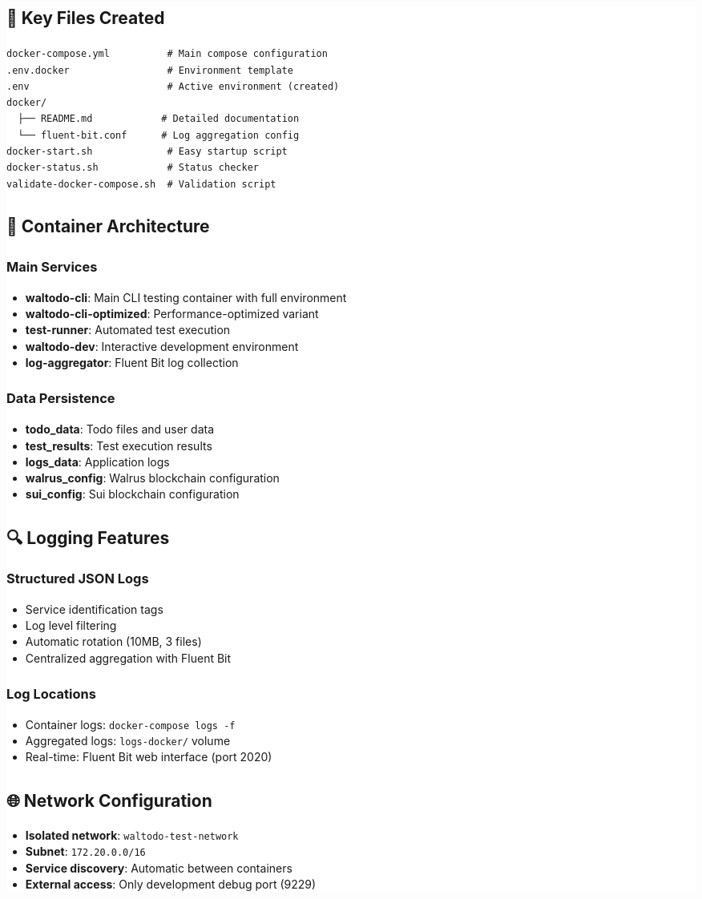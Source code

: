 ## 📂 Key Files Created

```
docker-compose.yml          # Main compose configuration
.env.docker                 # Environment template  
.env                        # Active environment (created)
docker/
  ├── README.md            # Detailed documentation
  └── fluent-bit.conf      # Log aggregation config
docker-start.sh             # Easy startup script
docker-status.sh            # Status checker
validate-docker-compose.sh  # Validation script
```

## 🐳 Container Architecture

### Main Services
- **waltodo-cli**: Main CLI testing container with full environment
- **waltodo-cli-optimized**: Performance-optimized variant
- **test-runner**: Automated test execution
- **waltodo-dev**: Interactive development environment
- **log-aggregator**: Fluent Bit log collection

### Data Persistence
- **todo_data**: Todo files and user data
- **test_results**: Test execution results  
- **logs_data**: Application logs
- **walrus_config**: Walrus blockchain configuration
- **sui_config**: Sui blockchain configuration

## 🔍 Logging Features

### Structured JSON Logs
- Service identification tags
- Log level filtering
- Automatic rotation (10MB, 3 files)
- Centralized aggregation with Fluent Bit

### Log Locations
- Container logs: `docker-compose logs -f`
- Aggregated logs: `logs-docker/` volume
- Real-time: Fluent Bit web interface (port 2020)

## 🌐 Network Configuration

- **Isolated network**: `waltodo-test-network`
- **Subnet**: `172.20.0.0/16`
- **Service discovery**: Automatic between containers
- **External access**: Only development debug port (9229)
